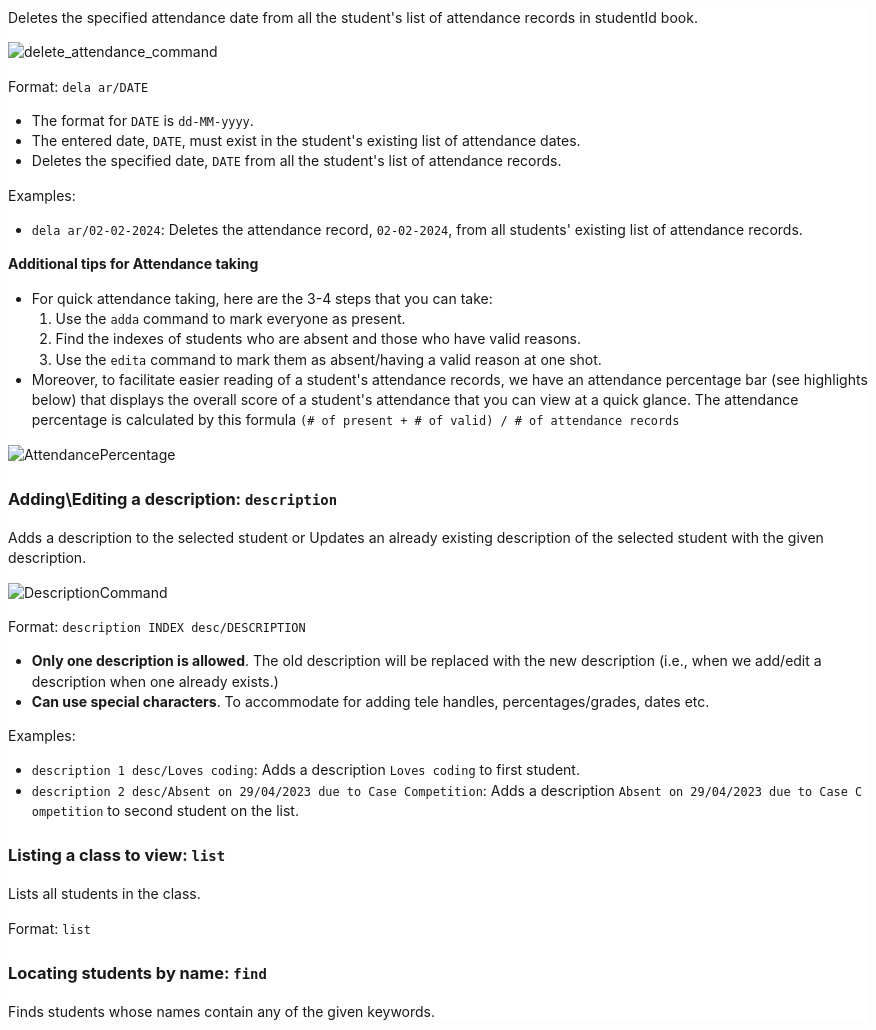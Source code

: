 Deletes the specified attendance date from all the student's list of attendance records in studentId book.

![delete_attendance_command](images/delete_attendance_command.png)

Format: `dela ar/DATE`

* The format for `DATE` is `dd-MM-yyyy`.
* The entered date, `DATE`, must exist in the student's existing list of attendance dates.
* Deletes the specified date, `DATE` from all the student's list of attendance records.

Examples:
* `dela ar/02-02-2024`: Deletes the attendance record, `02-02-2024`, from all students' existing list of attendance records.

**Additional tips for Attendance taking** <br>
- For quick attendance taking, here are the 3-4 steps that you can take:
  1. Use the `adda` command to mark everyone as present.
  2. Find the indexes of students who are absent and those who have valid reasons.
  3. Use the `edita` command to mark them as absent/having a valid reason at one shot.
- Moreover, to facilitate easier reading of a student's attendance records, we have an attendance percentage bar (see highlights below) that displays the overall score of a student's attendance that you can view at a quick glance. The attendance percentage is calculated by this formula `(# of present + # of valid) / # of attendance records`

![AttendancePercentage](images/AttendancePercentage.png)

### Adding\Editing a description: `description`

Adds a description to the selected student or Updates an already existing description of the selected student with the given description.

![DescriptionCommand](images/DescriptionCommand.jpg)

Format: `description INDEX desc/DESCRIPTION`

* **Only one description is allowed**. The old description will be replaced with the new description (i.e., when we add/edit a description when one already exists.)
* **Can use special characters**. To accommodate for adding tele handles, percentages/grades, dates etc.

Examples:
*  `description 1 desc/Loves coding`: Adds a description `Loves coding` to first student.
*  `description 2 desc/Absent on 29/04/2023 due to Case Competition`: Adds a description `Absent on 29/04/2023 due to Case Competition` to second student on the list.

### Listing a class to view: `list`

Lists all students in the class.

Format: `list`

### Locating students by name: `find`

Finds students whose names contain any of the given keywords.
